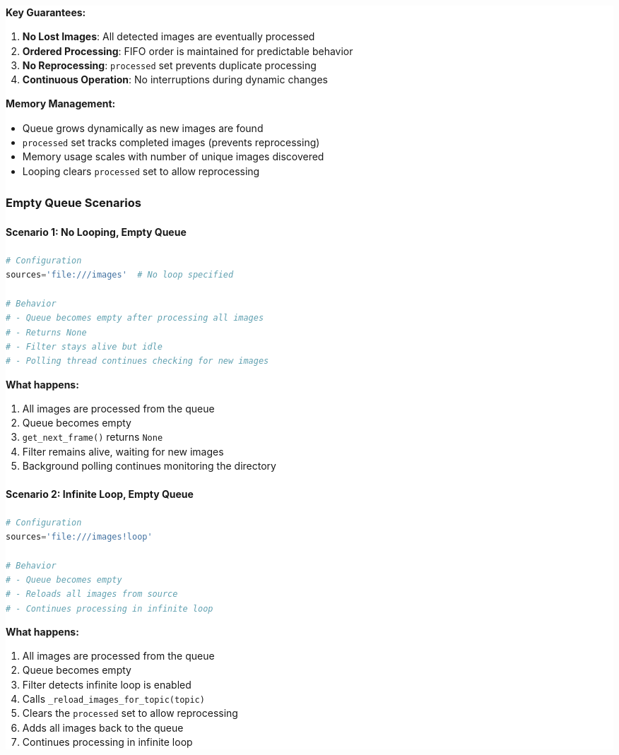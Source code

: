 **Key Guarantees:**
1. **No Lost Images**: All detected images are eventually processed
2. **Ordered Processing**: FIFO order is maintained for predictable behavior
3. **No Reprocessing**: `processed` set prevents duplicate processing
4. **Continuous Operation**: No interruptions during dynamic changes

**Memory Management:**
- Queue grows dynamically as new images are found
- `processed` set tracks completed images (prevents reprocessing)
- Memory usage scales with number of unique images discovered
- Looping clears `processed` set to allow reprocessing

### Empty Queue Scenarios

#### Scenario 1: No Looping, Empty Queue
```python
# Configuration
sources='file:///images'  # No loop specified

# Behavior
# - Queue becomes empty after processing all images
# - Returns None
# - Filter stays alive but idle
# - Polling thread continues checking for new images
```

**What happens:**
1. All images are processed from the queue
2. Queue becomes empty
3. `get_next_frame()` returns `None`
4. Filter remains alive, waiting for new images
5. Background polling continues monitoring the directory

#### Scenario 2: Infinite Loop, Empty Queue
```python
# Configuration
sources='file:///images!loop'

# Behavior
# - Queue becomes empty
# - Reloads all images from source
# - Continues processing in infinite loop
```

**What happens:**
1. All images are processed from the queue
2. Queue becomes empty
3. Filter detects infinite loop is enabled
4. Calls `_reload_images_for_topic(topic)`
5. Clears the `processed` set to allow reprocessing
6. Adds all images back to the queue
7. Continues processing in infinite loop
